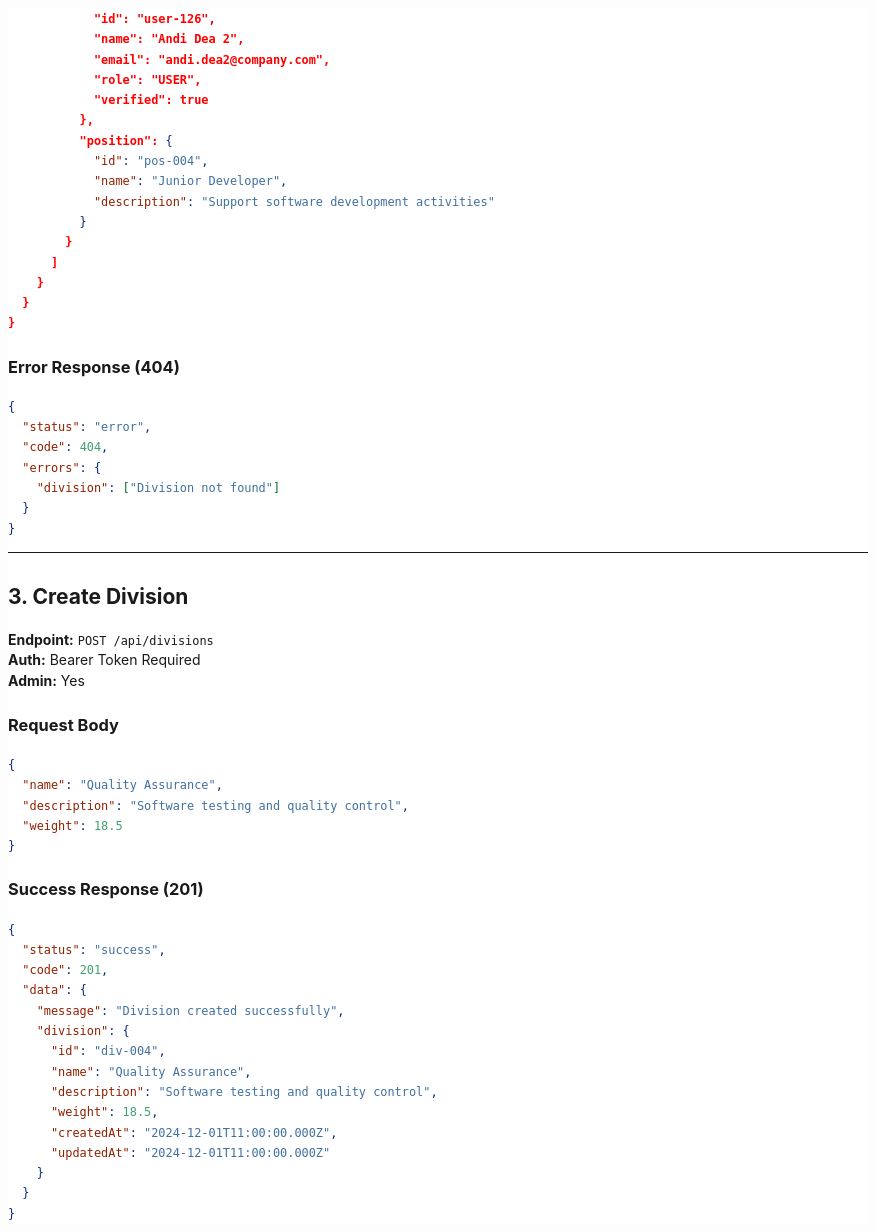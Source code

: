 ```json
            "id": "user-126",
            "name": "Andi Dea 2",
            "email": "andi.dea2@company.com",
            "role": "USER",
            "verified": true
          },
          "position": {
            "id": "pos-004",
            "name": "Junior Developer",
            "description": "Support software development activities"
          }
        }
      ]
    }
  }
}
```

### Error Response (404)
```json
{
  "status": "error",
  "code": 404,
  "errors": {
    "division": ["Division not found"]
  }
}
```

---

## 3. Create Division

**Endpoint:** `POST /api/divisions`  
**Auth:** Bearer Token Required  
**Admin:** Yes  

### Request Body
```json
{
  "name": "Quality Assurance",
  "description": "Software testing and quality control",
  "weight": 18.5
}
```

### Success Response (201)
```json
{
  "status": "success",
  "code": 201,
  "data": {
    "message": "Division created successfully",
    "division": {
      "id": "div-004",
      "name": "Quality Assurance",
      "description": "Software testing and quality control",
      "weight": 18.5,
      "createdAt": "2024-12-01T11:00:00.000Z",
      "updatedAt": "2024-12-01T11:00:00.000Z"
    }
  }
}
```